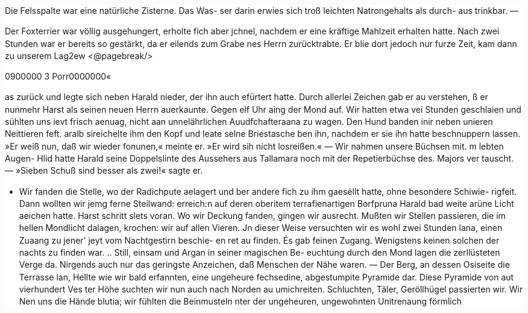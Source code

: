 Die Felsspalte war eine natürliche Zisterne. Das Was-
ser darin erwies sich troß leichten Natrongehalts als durch-
aus trinkbar. —

Der Foxterrier war völlig ausgehungert, erholte fich
aber jchnel, nachdem er eine kräftige Mahlzeit erhalten
hatte. Nach zwei Stunden war er bereits so gestärkt, da
er eilends zum Grabe nes Herrn zurücktrabte. Er blie
dort jedoch nur furze Zeit, kam dann zu unserem Lag2ew
<@pagebreak/>

0900000 3 Porr0000000«

as zurück und legte sich neben Harald nieder, der ihn auch
efürtert hatte. Durch allerlei Zeichen gab er au verstehen,
ß er nunmehr Harst als seinen neuen Herrn auerkaunte.
Gegen elf Uhr aing der Mond auf. Wir hatten etwa
vei Stunden geschlaien und sühlten uns ievt frisch aenuag,
nicht aan unnelährlichen Auudfchafteraana zu wagen.
Den Hund banden inir neben unieren Neittieren feft.
aralb sireichelte ihm den Kopf und leate selne Briestasche
ben ihn, nachdem er sie ihn hatte beschnuppern lassen.
»Er weiß nun, daß wir wieder fonunen,« meinte er.
»Er wird sih nicht losreißen.«
— Wir nahmen unsere Büchsen mit. m lebten Augen-
Hlid hatte Harald seine Doppelslinte des Aussehers aus
Tallamara noch mit der Repetierbüchse des. Majors ver
tauscht. — »Sieben Schuß sind besser als zwei!« sagte er.
+ Wir fanden die Stelle, wo der Radichpute aelagert und
ber andere fich zu ihm gaeséllt hatte, ohne besondere Schiwie-
rigfeit. Dann wollten wir jemg ferne Steilwand: erreich:n
auf deren oberitem terrafienartigen Borfpruna Harald bad
weite arüne Licht aeichen hatte.
Harst schritt slets voran. Wo wir Deckung fanden,
gingen wir ausrecht. Mußten wir Stellen passieren, die im
hellen Mondlicht dalagen, krochen: wir auf allen Vieren.
Jn dieser Weise versuchten wir es wohl zwei Stunden
lana, einen Zuaang zu jener’ jeyt vom Nachtgestirn beschie-
en ret au finden.
És gab feinen Zugang. Wenigstens keinen solchen der
nachts zu finden war. ..
Still, einsam und Argan in seiner magischen Be-
euchtung durch den Mond lagen die zerllüsteten Verge da.
Nirgends auch nur das geringste Anzeichen, daß Menschen
der Nähe waren.
— Der Berg, an dessen Osiseite die Terrasse lan, Hellte wie
wir bald erfannten, eine ungeheure fechsedine, abgestumpite
Pyramide dar. Diese Pyramide von aut vierhundert Ves
ter Höhe suchten wir nun auch nach Norden au umichreiten.
Schluchten, Täler, Geröllhügel passierten wir. Wir
Nen uns die Hände blutia; wir fühlten die Beinmusteln
nter der ungeheuren, ungewohnten Unitrenaung förmlich
